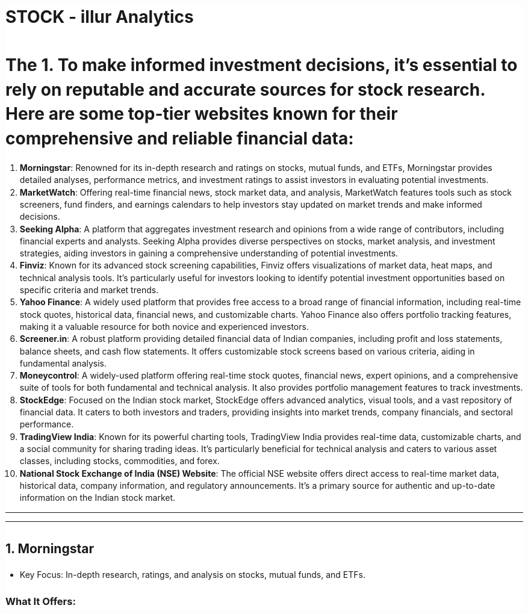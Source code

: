 # STOCK - illur Analytics

# **The 1.** To make informed investment decisions, it’s essential to rely on reputable and accurate sources for stock research. Here are some top-tier websites known for their comprehensive and reliable financial data:

1. **Morningstar**: Renowned for its in-depth research and ratings on stocks, mutual funds, and ETFs, Morningstar provides detailed analyses, performance metrics, and investment ratings to assist investors in evaluating potential investments.
2. **MarketWatch**: Offering real-time financial news, stock market data, and analysis, MarketWatch features tools such as stock screeners, fund finders, and earnings calendars to help investors stay updated on market trends and make informed decisions.
3. **Seeking Alpha**: A platform that aggregates investment research and opinions from a wide range of contributors, including financial experts and analysts. Seeking Alpha provides diverse perspectives on stocks, market analysis, and investment strategies, aiding investors in gaining a comprehensive understanding of potential investments.
4. **Finviz**: Known for its advanced stock screening capabilities, Finviz offers visualizations of market data, heat maps, and technical analysis tools. It’s particularly useful for investors looking to identify potential investment opportunities based on specific criteria and market trends.
5. **Yahoo Finance**: A widely used platform that provides free access to a broad range of financial information, including real-time stock quotes, historical data, financial news, and customizable charts. Yahoo Finance also offers portfolio tracking features, making it a valuable resource for both novice and experienced investors.
6. **Screener.in**: A robust platform providing detailed financial data of Indian companies, including profit and loss statements, balance sheets, and cash flow statements. It offers customizable stock screens based on various criteria, aiding in fundamental analysis.
7. **Moneycontrol**: A widely-used platform offering real-time stock quotes, financial news, expert opinions, and a comprehensive suite of tools for both fundamental and technical analysis. It also provides portfolio management features to track investments.
8. **StockEdge**: Focused on the Indian stock market, StockEdge offers advanced analytics, visual tools, and a vast repository of financial data. It caters to both investors and traders, providing insights into market trends, company financials, and sectoral performance.
9. **TradingView India**: Known for its powerful charting tools, TradingView India provides real-time data, customizable charts, and a social community for sharing trading ideas. It’s particularly beneficial for technical analysis and caters to various asset classes, including stocks, commodities, and forex.
10. **National Stock Exchange of India (NSE) Website**: The official NSE website offers direct access to real-time market data, historical data, company information, and regulatory announcements. It’s a primary source for authentic and up-to-date information on the Indian stock market.

---

---

## 1. **Morningstar**

- Key Focus: In-depth research, ratings, and analysis on stocks, mutual funds, and ETFs.

### What It Offers:
